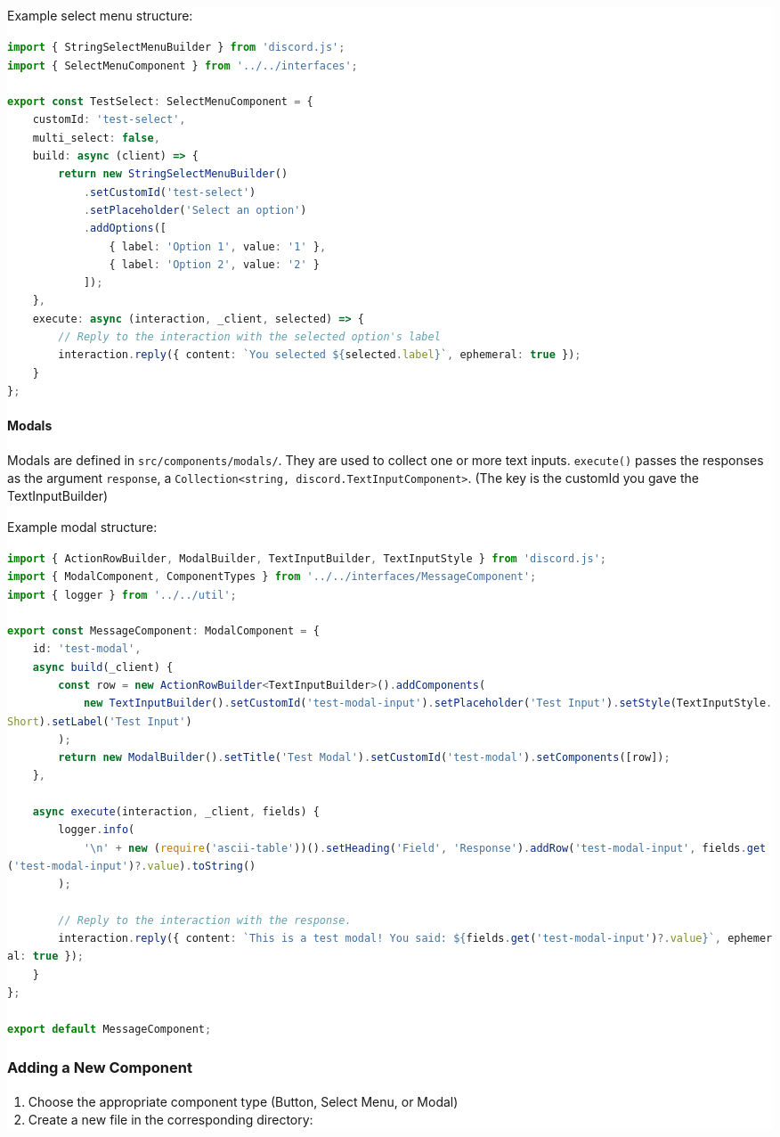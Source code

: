 Example select menu structure:
```typescript
import { StringSelectMenuBuilder } from 'discord.js';
import { SelectMenuComponent } from '../../interfaces';

export const TestSelect: SelectMenuComponent = {
    customId: 'test-select',
    multi_select: false,
    build: async (client) => {
        return new StringSelectMenuBuilder()
            .setCustomId('test-select')
            .setPlaceholder('Select an option')
            .addOptions([
                { label: 'Option 1', value: '1' },
                { label: 'Option 2', value: '2' }
            ]);
    },
    execute: async (interaction, _client, selected) => {
        // Reply to the interaction with the selected option's label
        interaction.reply({ content: `You selected ${selected.label}`, ephemeral: true });
    }
};
```

#### Modals
Modals are defined in `src/components/modals/`. They are used to collect one or more text inputs. `execute()` passes the responses as the argument `response`, a `Collection<string, discord.TextInputComponent>`. (The key is the customId you gave the TextInputBuilder)

Example modal structure:
```typescript
import { ActionRowBuilder, ModalBuilder, TextInputBuilder, TextInputStyle } from 'discord.js';
import { ModalComponent, ComponentTypes } from '../../interfaces/MessageComponent';
import { logger } from '../../util';

export const MessageComponent: ModalComponent = {
    id: 'test-modal',
    async build(_client) {
        const row = new ActionRowBuilder<TextInputBuilder>().addComponents(
            new TextInputBuilder().setCustomId('test-modal-input').setPlaceholder('Test Input').setStyle(TextInputStyle.Short).setLabel('Test Input')
        );
        return new ModalBuilder().setTitle('Test Modal').setCustomId('test-modal').setComponents([row]);
    },

    async execute(interaction, _client, fields) {
        logger.info(
            '\n' + new (require('ascii-table'))().setHeading('Field', 'Response').addRow('test-modal-input', fields.get('test-modal-input')?.value).toString()
        );

        // Reply to the interaction with the response.
        interaction.reply({ content: `This is a test modal! You said: ${fields.get('test-modal-input')?.value}`, ephemeral: true });
    }
};

export default MessageComponent;

```
### Adding a New Component
1. Choose the appropriate component type (Button, Select Menu, or Modal)
2. Create a new file in the corresponding directory: